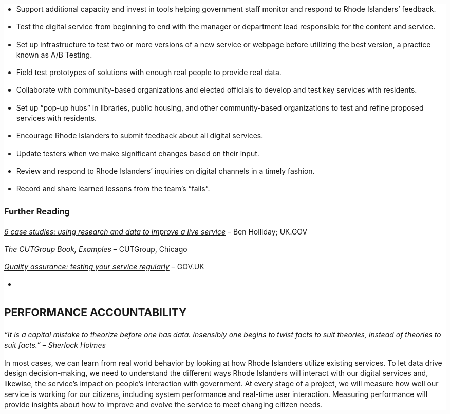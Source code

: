 -   Support additional capacity and invest in tools helping government
    staff monitor and respond to Rhode Islanders’ feedback.



-   Test the digital service from beginning to end with the manager or
    department lead responsible for the content and service.

-   Set up infrastructure to test two or more versions of a new service
    or webpage before utilizing the best version, a practice known as
    A/B Testing.

-   Field test prototypes of solutions with enough real people to
    provide real data.

-   Collaborate with community-based organizations and elected officials
    to develop and test key services with residents.

-   Set up “pop-up hubs” in libraries, public housing, and other
    community-based organizations to test and refine proposed services
    with residents.

-   Encourage Rhode Islanders to submit feedback about all digital
    services.

-   Update testers when we make significant changes based on their
    input.

-   Review and respond to Rhode Islanders’ inquiries on digital channels
    in a timely fashion.

-   Record and share learned lessons from the team’s “fails”.

### Further Reading

*[6 case studies: using research and data to improve a live
service](https://userresearch.blog.gov.uk/2014/09/17/6-case-studies-using-research-and-data-to-improve-a-live-service/)
–* Ben Holliday; UK.GOV

[*The CUTGroup Book, Examples*](http://www.cutgroupbook.org/6-examples/)
– CUTGroup, Chicago

[*Quality assurance: testing your service
regularly*](https://www.gov.uk/service-manual/technology/quality-assurance-testing-your-service-regularly)
– GOV.UK

-

PERFORMANCE ACCOUNTABILITY
--------------------------

*“It is a capital mistake to theorize before one has data. Insensibly
one begins to twist facts to suit theories, instead of theories to suit
facts.” – Sherlock Holmes*

In most cases, we can learn from real world behavior by looking at how
Rhode Islanders utilize existing services. To let data drive design
decision-making, we need to understand the different ways Rhode
Islanders will interact with our digital services and, likewise, the
service’s impact on people’s interaction with government. At every stage
of a project, we will measure how well our service is working for our
citizens, including system performance and real-time user interaction.
Measuring performance will provide insights about how to improve and
evolve the service to meet changing citizen needs.

